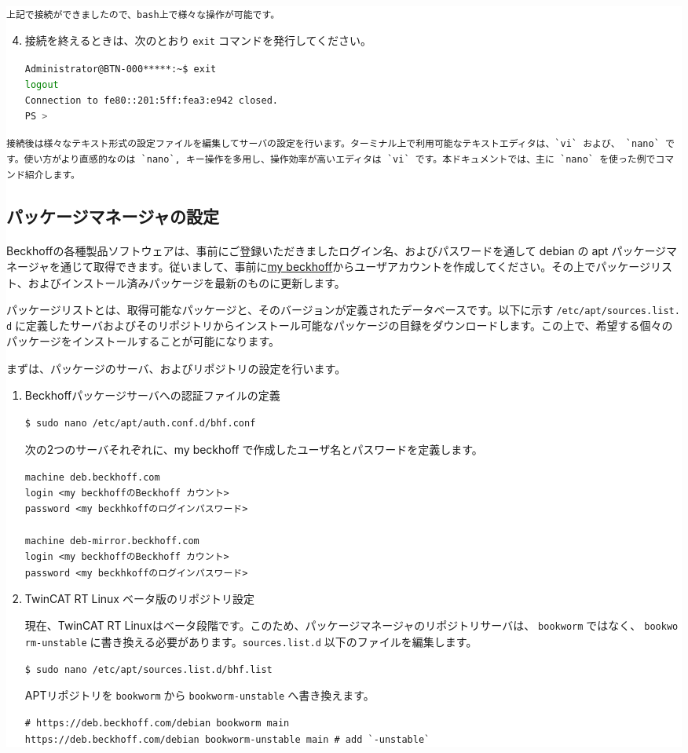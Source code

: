     上記で接続ができましたので、bash上で様々な操作が可能です。

4. 接続を終えるときは、次のとおり `exit` コマンドを発行してください。

    ``` bash
    Administrator@BTN-000*****:~$ exit
    logout
    Connection to fe80::201:5ff:fea3:e942 closed.
    PS >
    ```

```{tip}
接続後は様々なテキスト形式の設定ファイルを編集してサーバの設定を行います。ターミナル上で利用可能なテキストエディタは、`vi` および、 `nano` です。使い方がより直感的なのは `nano`, キー操作を多用し、操作効率が高いエディタは `vi` です。本ドキュメントでは、主に `nano` を使った例でコマンド紹介します。
```

## パッケージマネージャの設定

Beckhoffの各種製品ソフトウェアは、事前にご登録いただきましたログイン名、およびパスワードを通して debian の apt パッケージマネージャを通じて取得できます。従いまして、事前に[my beckhoff](https://www.beckhoff.com/en-en/mybeckhoff-registration/index.aspx)からユーザアカウントを作成してください。その上でパッケージリスト、およびインストール済みパッケージを最新のものに更新します。

パッケージリストとは、取得可能なパッケージと、そのバージョンが定義されたデータベースです。以下に示す `/etc/apt/sources.list.d` に定義したサーバおよびそのリポジトリからインストール可能なパッケージの目録をダウンロードします。この上で、希望する個々のパッケージをインストールすることが可能になります。

まずは、パッケージのサーバ、およびリポジトリの設定を行います。

1. Beckhoffパッケージサーバへの認証ファイルの定義

    ```{code} bash
    $ sudo nano /etc/apt/auth.conf.d/bhf.conf
    ```

    次の2つのサーバそれぞれに、my beckhoff で作成したユーザ名とパスワードを定義します。

    ```{code} yaml
    machine deb.beckhoff.com
    login <my beckhoffのBeckhoff カウント>
    password <my beckhkoffのログインパスワード>

    machine deb-mirror.beckhoff.com
    login <my beckhoffのBeckhoff カウント>
    password <my beckhkoffのログインパスワード>
    ```

2. TwinCAT RT Linux ベータ版のリポジトリ設定

    現在、TwinCAT RT Linuxはベータ段階です。このため、パッケージマネージャのリポジトリサーバは、 `bookworm` ではなく、 `bookworm-unstable` に書き換える必要があります。`sources.list.d` 以下のファイルを編集します。

    ```{code} bash
    $ sudo nano /etc/apt/sources.list.d/bhf.list
    ```

    APTリポジトリを `bookworm` から `bookworm-unstable` へ書き換えます。

    ```{code} yaml
    # https://deb.beckhoff.com/debian bookworm main
    https://deb.beckhoff.com/debian bookworm-unstable main # add `-unstable`
    ```
